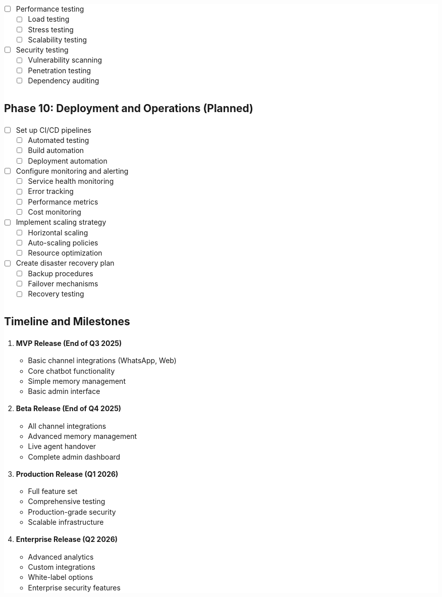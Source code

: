 - [ ] Performance testing
  - [ ] Load testing
  - [ ] Stress testing
  - [ ] Scalability testing

- [ ] Security testing
  - [ ] Vulnerability scanning
  - [ ] Penetration testing
  - [ ] Dependency auditing

## Phase 10: Deployment and Operations (Planned)

- [ ] Set up CI/CD pipelines
  - [ ] Automated testing
  - [ ] Build automation
  - [ ] Deployment automation

- [ ] Configure monitoring and alerting
  - [ ] Service health monitoring
  - [ ] Error tracking
  - [ ] Performance metrics
  - [ ] Cost monitoring

- [ ] Implement scaling strategy
  - [ ] Horizontal scaling
  - [ ] Auto-scaling policies
  - [ ] Resource optimization

- [ ] Create disaster recovery plan
  - [ ] Backup procedures
  - [ ] Failover mechanisms
  - [ ] Recovery testing

## Timeline and Milestones

1. **MVP Release (End of Q3 2025)**
   - Basic channel integrations (WhatsApp, Web)
   - Core chatbot functionality
   - Simple memory management
   - Basic admin interface

2. **Beta Release (End of Q4 2025)**
   - All channel integrations
   - Advanced memory management
   - Live agent handover
   - Complete admin dashboard

3. **Production Release (Q1 2026)**
   - Full feature set
   - Comprehensive testing
   - Production-grade security
   - Scalable infrastructure

4. **Enterprise Release (Q2 2026)**
   - Advanced analytics
   - Custom integrations
   - White-label options
   - Enterprise security features
